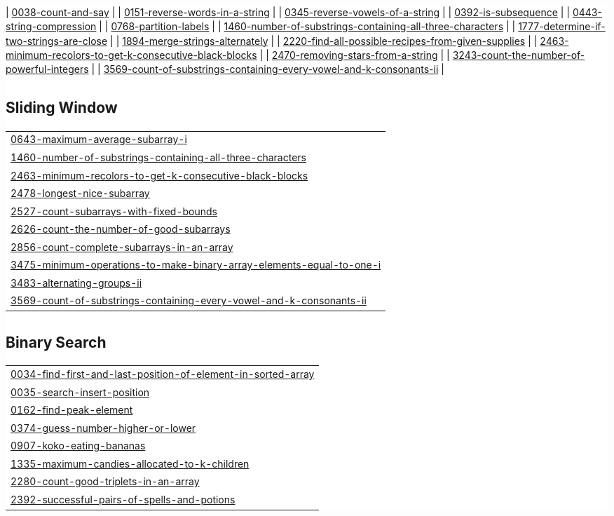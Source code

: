 | [0038-count-and-say](https://github.com/BVishal-Geek/Leetcode/tree/master/0038-count-and-say) |
| [0151-reverse-words-in-a-string](https://github.com/BVishal-Geek/Leetcode/tree/master/0151-reverse-words-in-a-string) |
| [0345-reverse-vowels-of-a-string](https://github.com/BVishal-Geek/Leetcode/tree/master/0345-reverse-vowels-of-a-string) |
| [0392-is-subsequence](https://github.com/BVishal-Geek/Leetcode/tree/master/0392-is-subsequence) |
| [0443-string-compression](https://github.com/BVishal-Geek/Leetcode/tree/master/0443-string-compression) |
| [0768-partition-labels](https://github.com/BVishal-Geek/Leetcode/tree/master/0768-partition-labels) |
| [1460-number-of-substrings-containing-all-three-characters](https://github.com/BVishal-Geek/Leetcode/tree/master/1460-number-of-substrings-containing-all-three-characters) |
| [1777-determine-if-two-strings-are-close](https://github.com/BVishal-Geek/Leetcode/tree/master/1777-determine-if-two-strings-are-close) |
| [1894-merge-strings-alternately](https://github.com/BVishal-Geek/Leetcode/tree/master/1894-merge-strings-alternately) |
| [2220-find-all-possible-recipes-from-given-supplies](https://github.com/BVishal-Geek/Leetcode/tree/master/2220-find-all-possible-recipes-from-given-supplies) |
| [2463-minimum-recolors-to-get-k-consecutive-black-blocks](https://github.com/BVishal-Geek/Leetcode/tree/master/2463-minimum-recolors-to-get-k-consecutive-black-blocks) |
| [2470-removing-stars-from-a-string](https://github.com/BVishal-Geek/Leetcode/tree/master/2470-removing-stars-from-a-string) |
| [3243-count-the-number-of-powerful-integers](https://github.com/BVishal-Geek/Leetcode/tree/master/3243-count-the-number-of-powerful-integers) |
| [3569-count-of-substrings-containing-every-vowel-and-k-consonants-ii](https://github.com/BVishal-Geek/Leetcode/tree/master/3569-count-of-substrings-containing-every-vowel-and-k-consonants-ii) |
## Sliding Window
|  |
| ------- |
| [0643-maximum-average-subarray-i](https://github.com/BVishal-Geek/Leetcode/tree/master/0643-maximum-average-subarray-i) |
| [1460-number-of-substrings-containing-all-three-characters](https://github.com/BVishal-Geek/Leetcode/tree/master/1460-number-of-substrings-containing-all-three-characters) |
| [2463-minimum-recolors-to-get-k-consecutive-black-blocks](https://github.com/BVishal-Geek/Leetcode/tree/master/2463-minimum-recolors-to-get-k-consecutive-black-blocks) |
| [2478-longest-nice-subarray](https://github.com/BVishal-Geek/Leetcode/tree/master/2478-longest-nice-subarray) |
| [2527-count-subarrays-with-fixed-bounds](https://github.com/BVishal-Geek/Leetcode/tree/master/2527-count-subarrays-with-fixed-bounds) |
| [2626-count-the-number-of-good-subarrays](https://github.com/BVishal-Geek/Leetcode/tree/master/2626-count-the-number-of-good-subarrays) |
| [2856-count-complete-subarrays-in-an-array](https://github.com/BVishal-Geek/Leetcode/tree/master/2856-count-complete-subarrays-in-an-array) |
| [3475-minimum-operations-to-make-binary-array-elements-equal-to-one-i](https://github.com/BVishal-Geek/Leetcode/tree/master/3475-minimum-operations-to-make-binary-array-elements-equal-to-one-i) |
| [3483-alternating-groups-ii](https://github.com/BVishal-Geek/Leetcode/tree/master/3483-alternating-groups-ii) |
| [3569-count-of-substrings-containing-every-vowel-and-k-consonants-ii](https://github.com/BVishal-Geek/Leetcode/tree/master/3569-count-of-substrings-containing-every-vowel-and-k-consonants-ii) |
## Binary Search
|  |
| ------- |
| [0034-find-first-and-last-position-of-element-in-sorted-array](https://github.com/BVishal-Geek/Leetcode/tree/master/0034-find-first-and-last-position-of-element-in-sorted-array) |
| [0035-search-insert-position](https://github.com/BVishal-Geek/Leetcode/tree/master/0035-search-insert-position) |
| [0162-find-peak-element](https://github.com/BVishal-Geek/Leetcode/tree/master/0162-find-peak-element) |
| [0374-guess-number-higher-or-lower](https://github.com/BVishal-Geek/Leetcode/tree/master/0374-guess-number-higher-or-lower) |
| [0907-koko-eating-bananas](https://github.com/BVishal-Geek/Leetcode/tree/master/0907-koko-eating-bananas) |
| [1335-maximum-candies-allocated-to-k-children](https://github.com/BVishal-Geek/Leetcode/tree/master/1335-maximum-candies-allocated-to-k-children) |
| [2280-count-good-triplets-in-an-array](https://github.com/BVishal-Geek/Leetcode/tree/master/2280-count-good-triplets-in-an-array) |
| [2392-successful-pairs-of-spells-and-potions](https://github.com/BVishal-Geek/Leetcode/tree/master/2392-successful-pairs-of-spells-and-potions) |